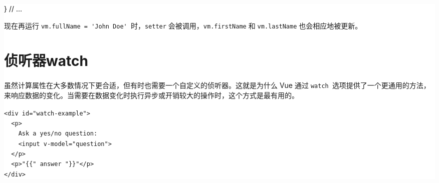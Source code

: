 }
<span class="hljs-comment">// ...</span></code></pre>
<p>现在再运行 <code>vm.fullName = 'John Doe' </code>时，<code>setter</code> 会被调用，<code>vm.firstName</code> 和 <code>vm.lastName</code> 也会相应地被更新。</p>
<h1 id="articleHeader5">侦听器watch</h1>
<p>虽然计算属性在大多数情况下更合适，但有时也需要一个自定义的侦听器。这就是为什么 Vue 通过 <code>watch </code>选项提供了一个更通用的方法，来响应数据的变化。当需要在数据变化时执行异步或开销较大的操作时，这个方式是最有用的。</p>
<div class="widget-codetool" style="display:none;">
      <div class="widget-codetool--inner">
      <span class="selectCode code-tool" data-toggle="tooltip" data-placement="top" title="" data-original-title="全选"></span>
      <span type="button" class="copyCode code-tool" data-toggle="tooltip" data-placement="top" data-clipboard-text="<div id=&quot;watch-example&quot;>
  <p>
    Ask a yes/no question:
    <input v-model=&quot;question&quot;>
  </p>
  <p>"{{" answer "}}"</p>
</div>" title="" data-original-title="复制"></span>
      <span type="button" class="saveToNote code-tool" data-toggle="tooltip" data-placement="top" title="" data-original-title="放进笔记"></span>
      </div>
      </div><pre class="hljs django"><code><span class="xml"><span class="hljs-tag">&lt;<span class="hljs-name">div</span> <span class="hljs-attr">id</span>=<span class="hljs-string">"watch-example"</span>&gt;</span>
  <span class="hljs-tag">&lt;<span class="hljs-name">p</span>&gt;</span>
    Ask a yes/no question:
    <span class="hljs-tag">&lt;<span class="hljs-name">input</span> <span class="hljs-attr">v-model</span>=<span class="hljs-string">"question"</span>&gt;</span>
  <span class="hljs-tag">&lt;/<span class="hljs-name">p</span>&gt;</span>
  <span class="hljs-tag">&lt;<span class="hljs-name">p</span>&gt;</span></span><span class="hljs-template-variable">"{{" answer "}}"</span><span class="xml"><span class="hljs-tag">&lt;/<span class="hljs-name">p</span>&gt;</span>
<span class="hljs-tag">&lt;/<span class="hljs-name">div</span>&gt;</span></span></code></pre>
<div class="widget-codetool" style="display:none;">
      <div class="widget-codetool--inner">
      <span class="selectCode code-tool" data-toggle="tooltip" data-placement="top" title="" data-original-title="全选"></span>
      <span type="button" class="copyCode code-tool" data-toggle="tooltip" data-placement="top" data-clipboard-text="<!-- 因为 AJAX 库和通用工具的生态已经相当丰富，Vue 核心代码没有重复 -->

<script src=&quot;https://cdn.jsdelivr.net/npm/axios@0.12.0/dist/axios.min.js&quot;></script>
<script src=&quot;https://cdn.jsdelivr.net/npm/lodash@4.13.1/lodash.min.js&quot;></script>
<script>
var watchExampleVM = new Vue({
  el: '#watch-example',
  data: {
    question: '',
    answer: 'I cannot give you an answer until you ask a question!'
  },
  watch: {
    // 如果 `question` 发生改变，这个函数就会运行
    question: function (newQuestion) {
      this.answer = 'Waiting for you to stop typing...'
      this.getAnswer()
    }
  },
  methods: {
    // `_.debounce` 是一个通过 Lodash 限制操作频率的函数。
    // 在这个例子中，我们希望限制访问 yesno.wtf/api 的频率
    // AJAX 请求直到用户输入完毕才会发出。想要了解更多关于
    // `_.debounce` 函数 (及其近亲 `_.throttle`) 的知识，
    // 请参考：https://lodash.com/docs#debounce
    getAnswer: _.debounce(